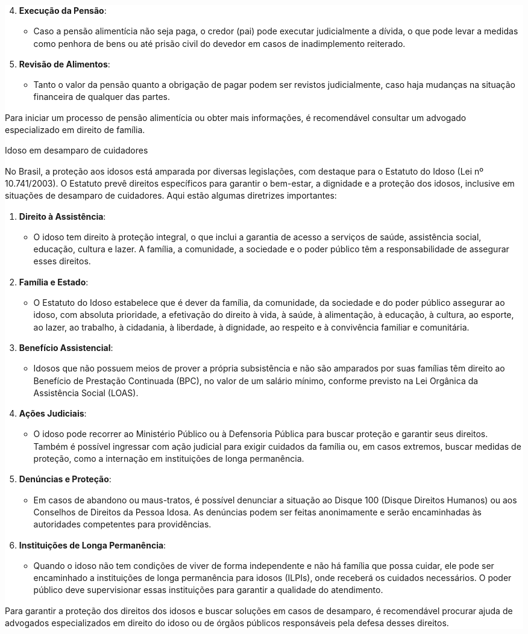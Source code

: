 4. **Execução da Pensão**:

   - Caso a pensão alimentícia não seja paga, o credor (pai) pode executar judicialmente a dívida, o que pode levar a medidas como penhora de bens ou até prisão civil do devedor em casos de inadimplemento reiterado.

5. **Revisão de Alimentos**:
   - Tanto o valor da pensão quanto a obrigação de pagar podem ser revistos judicialmente, caso haja mudanças na situação financeira de qualquer das partes.

Para iniciar um processo de pensão alimentícia ou obter mais informações, é recomendável consultar um advogado especializado em direito de família.

Idoso em desamparo de cuidadores

No Brasil, a proteção aos idosos está amparada por diversas legislações, com destaque para o Estatuto do Idoso (Lei nº 10.741/2003). O Estatuto prevê direitos específicos para garantir o bem-estar, a dignidade e a proteção dos idosos, inclusive em situações de desamparo de cuidadores. Aqui estão algumas diretrizes importantes:

1. **Direito à Assistência**:

   - O idoso tem direito à proteção integral, o que inclui a garantia de acesso a serviços de saúde, assistência social, educação, cultura e lazer. A família, a comunidade, a sociedade e o poder público têm a responsabilidade de assegurar esses direitos.

2. **Família e Estado**:

   - O Estatuto do Idoso estabelece que é dever da família, da comunidade, da sociedade e do poder público assegurar ao idoso, com absoluta prioridade, a efetivação do direito à vida, à saúde, à alimentação, à educação, à cultura, ao esporte, ao lazer, ao trabalho, à cidadania, à liberdade, à dignidade, ao respeito e à convivência familiar e comunitária.

3. **Benefício Assistencial**:

   - Idosos que não possuem meios de prover a própria subsistência e não são amparados por suas famílias têm direito ao Benefício de Prestação Continuada (BPC), no valor de um salário mínimo, conforme previsto na Lei Orgânica da Assistência Social (LOAS).

4. **Ações Judiciais**:

   - O idoso pode recorrer ao Ministério Público ou à Defensoria Pública para buscar proteção e garantir seus direitos. Também é possível ingressar com ação judicial para exigir cuidados da família ou, em casos extremos, buscar medidas de proteção, como a internação em instituições de longa permanência.

5. **Denúncias e Proteção**:

   - Em casos de abandono ou maus-tratos, é possível denunciar a situação ao Disque 100 (Disque Direitos Humanos) ou aos Conselhos de Direitos da Pessoa Idosa. As denúncias podem ser feitas anonimamente e serão encaminhadas às autoridades competentes para providências.

6. **Instituições de Longa Permanência**:
   - Quando o idoso não tem condições de viver de forma independente e não há família que possa cuidar, ele pode ser encaminhado a instituições de longa permanência para idosos (ILPIs), onde receberá os cuidados necessários. O poder público deve supervisionar essas instituições para garantir a qualidade do atendimento.

Para garantir a proteção dos direitos dos idosos e buscar soluções em casos de desamparo, é recomendável procurar ajuda de advogados especializados em direito do idoso ou de órgãos públicos responsáveis pela defesa desses direitos.
